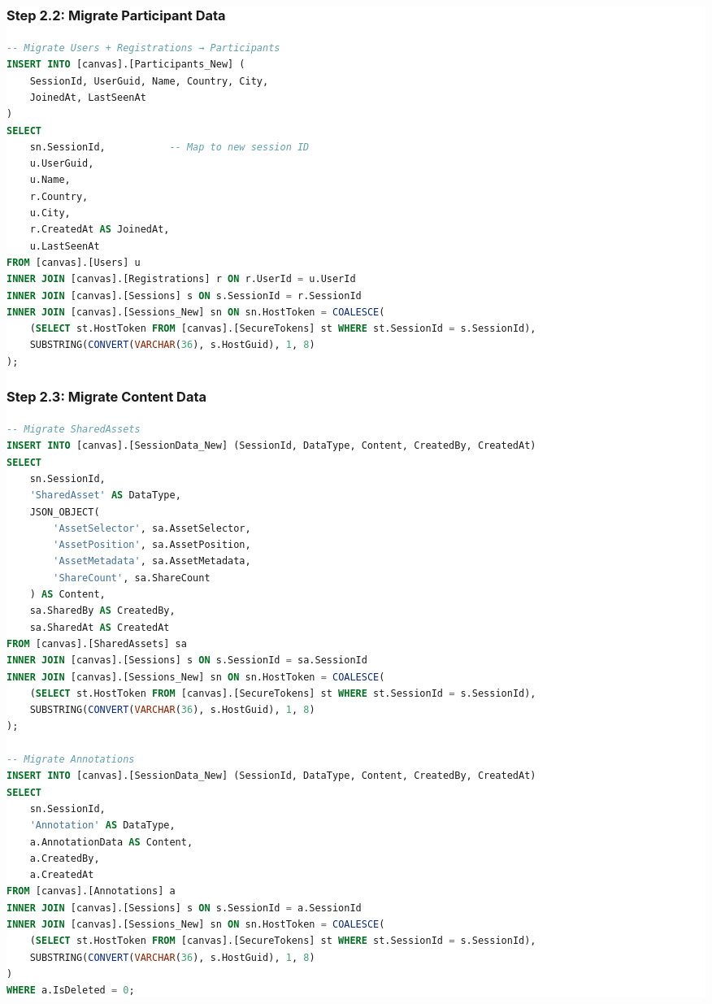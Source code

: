 ### **Step 2.2: Migrate Participant Data**

```sql
-- Migrate Users + Registrations → Participants
INSERT INTO [canvas].[Participants_New] (
    SessionId, UserGuid, Name, Country, City,
    JoinedAt, LastSeenAt
)
SELECT
    sn.SessionId,           -- Map to new session ID
    u.UserGuid,
    u.Name,
    r.Country,
    u.City,
    r.CreatedAt AS JoinedAt,
    u.LastSeenAt
FROM [canvas].[Users] u
INNER JOIN [canvas].[Registrations] r ON r.UserId = u.UserId
INNER JOIN [canvas].[Sessions] s ON s.SessionId = r.SessionId
INNER JOIN [canvas].[Sessions_New] sn ON sn.HostToken = COALESCE(
    (SELECT st.HostToken FROM [canvas].[SecureTokens] st WHERE st.SessionId = s.SessionId),
    SUBSTRING(CONVERT(VARCHAR(36), s.HostGuid), 1, 8)
);
```

### **Step 2.3: Migrate Content Data**

```sql
-- Migrate SharedAssets
INSERT INTO [canvas].[SessionData_New] (SessionId, DataType, Content, CreatedBy, CreatedAt)
SELECT
    sn.SessionId,
    'SharedAsset' AS DataType,
    JSON_OBJECT(
        'AssetSelector', sa.AssetSelector,
        'AssetPosition', sa.AssetPosition,
        'AssetMetadata', sa.AssetMetadata,
        'ShareCount', sa.ShareCount
    ) AS Content,
    sa.SharedBy AS CreatedBy,
    sa.SharedAt AS CreatedAt
FROM [canvas].[SharedAssets] sa
INNER JOIN [canvas].[Sessions] s ON s.SessionId = sa.SessionId
INNER JOIN [canvas].[Sessions_New] sn ON sn.HostToken = COALESCE(
    (SELECT st.HostToken FROM [canvas].[SecureTokens] st WHERE st.SessionId = s.SessionId),
    SUBSTRING(CONVERT(VARCHAR(36), s.HostGuid), 1, 8)
);

-- Migrate Annotations
INSERT INTO [canvas].[SessionData_New] (SessionId, DataType, Content, CreatedBy, CreatedAt)
SELECT
    sn.SessionId,
    'Annotation' AS DataType,
    a.AnnotationData AS Content,
    a.CreatedBy,
    a.CreatedAt
FROM [canvas].[Annotations] a
INNER JOIN [canvas].[Sessions] s ON s.SessionId = a.SessionId
INNER JOIN [canvas].[Sessions_New] sn ON sn.HostToken = COALESCE(
    (SELECT st.HostToken FROM [canvas].[SecureTokens] st WHERE st.SessionId = s.SessionId),
    SUBSTRING(CONVERT(VARCHAR(36), s.HostGuid), 1, 8)
)
WHERE a.IsDeleted = 0;

```